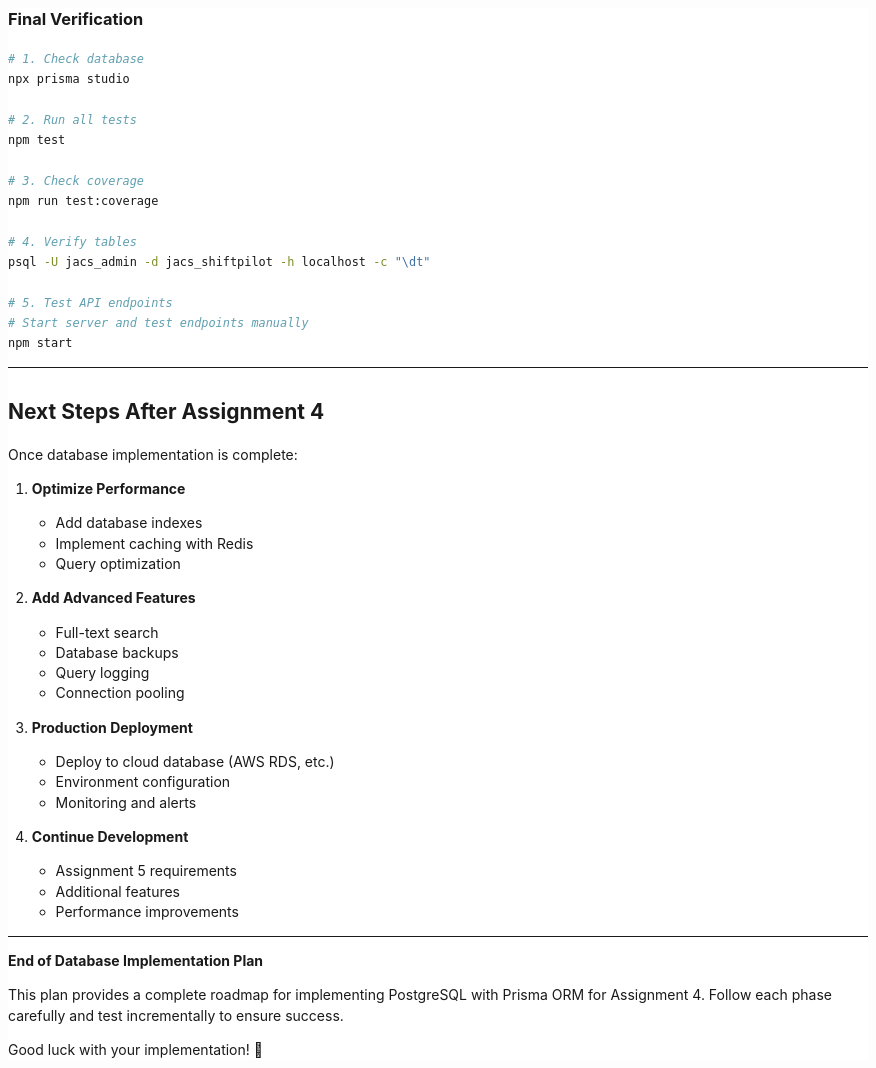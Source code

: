 ### Final Verification

```bash
# 1. Check database
npx prisma studio

# 2. Run all tests
npm test

# 3. Check coverage
npm run test:coverage

# 4. Verify tables
psql -U jacs_admin -d jacs_shiftpilot -h localhost -c "\dt"

# 5. Test API endpoints
# Start server and test endpoints manually
npm start
```

---

## Next Steps After Assignment 4

Once database implementation is complete:

1. **Optimize Performance**
   - Add database indexes
   - Implement caching with Redis
   - Query optimization

2. **Add Advanced Features**
   - Full-text search
   - Database backups
   - Query logging
   - Connection pooling

3. **Production Deployment**
   - Deploy to cloud database (AWS RDS, etc.)
   - Environment configuration
   - Monitoring and alerts

4. **Continue Development**
   - Assignment 5 requirements
   - Additional features
   - Performance improvements

---

**End of Database Implementation Plan**

This plan provides a complete roadmap for implementing PostgreSQL with Prisma ORM for Assignment 4. Follow each phase carefully and test incrementally to ensure success.

Good luck with your implementation! 🚀
